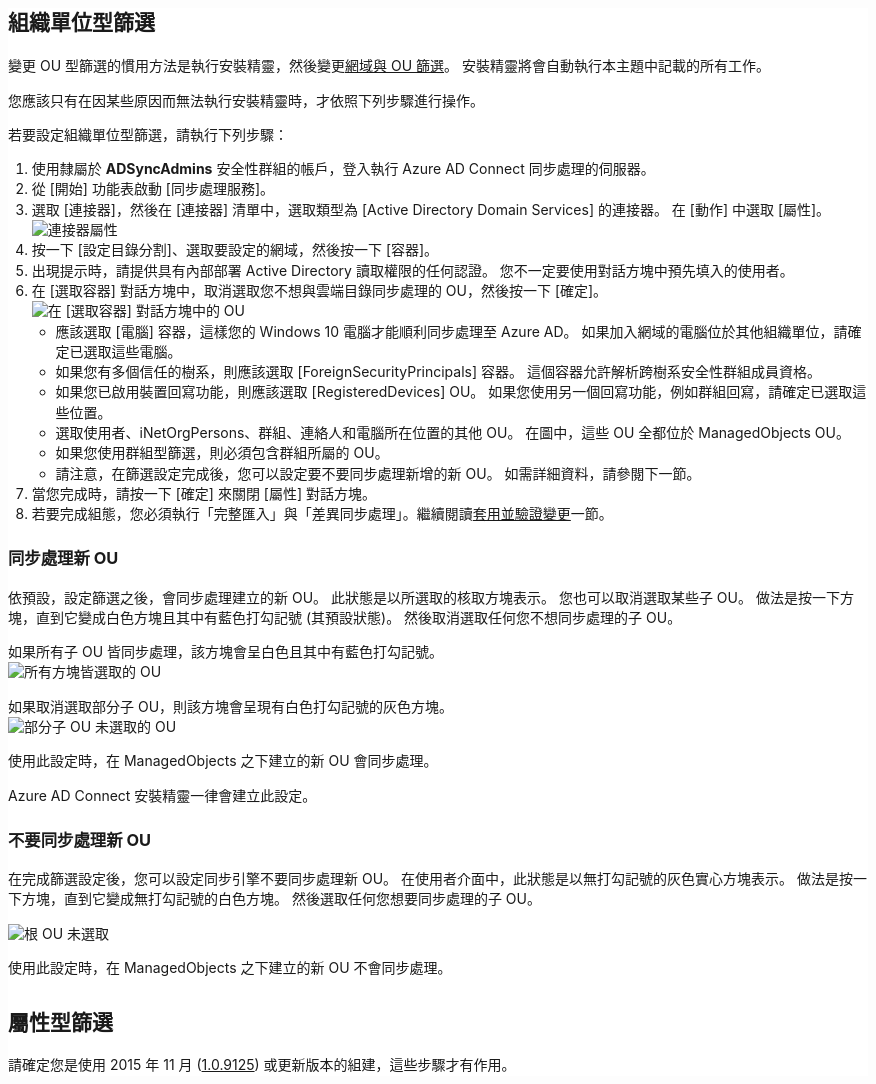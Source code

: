 ## <a name="organizational-unitbased-filtering"></a>組織單位型篩選
變更 OU 型篩選的慣用方法是執行安裝精靈，然後變更[網域與 OU 篩選](active-directory-aadconnect-get-started-custom.md#domain-and-ou-filtering)。 安裝精靈將會自動執行本主題中記載的所有工作。

您應該只有在因某些原因而無法執行安裝精靈時，才依照下列步驟進行操作。

若要設定組織單位型篩選，請執行下列步驟：

1. 使用隸屬於 **ADSyncAdmins** 安全性群組的帳戶，登入執行 Azure AD Connect 同步處理的伺服器。
2. 從 [開始] 功能表啟動 [同步處理服務]。
3. 選取 [連接器]，然後在 [連接器] 清單中，選取類型為 [Active Directory Domain Services] 的連接器。 在 [動作] 中選取 [屬性]。  
   ![連接器屬性](./media/active-directory-aadconnectsync-configure-filtering/connectorproperties.png)  
4. 按一下 [設定目錄分割]、選取要設定的網域，然後按一下 [容器]。
5. 出現提示時，請提供具有內部部署 Active Directory 讀取權限的任何認證。 您不一定要使用對話方塊中預先填入的使用者。
6. 在 [選取容器] 對話方塊中，取消選取您不想與雲端目錄同步處理的 OU，然後按一下 [確定]。  
   ![在 [選取容器] 對話方塊中的 OU](./media/active-directory-aadconnectsync-configure-filtering/ou.png)  
   * 應該選取 [電腦]  容器，這樣您的 Windows 10 電腦才能順利同步處理至 Azure AD。 如果加入網域的電腦位於其他組織單位，請確定已選取這些電腦。
   * 如果您有多個信任的樹系，則應該選取 [ForeignSecurityPrincipals]  容器。 這個容器允許解析跨樹系安全性群組成員資格。
   * 如果您已啟用裝置回寫功能，則應該選取 [RegisteredDevices] OU。 如果您使用另一個回寫功能，例如群組回寫，請確定已選取這些位置。
   * 選取使用者、iNetOrgPersons、群組、連絡人和電腦所在位置的其他 OU。 在圖中，這些 OU 全都位於 ManagedObjects OU。
   * 如果您使用群組型篩選，則必須包含群組所屬的 OU。
   * 請注意，在篩選設定完成後，您可以設定要不要同步處理新增的新 OU。 如需詳細資料，請參閱下一節。
7. 當您完成時，請按一下 [確定] 來關閉 [屬性] 對話方塊。
8. 若要完成組態，您必須執行「完整匯入」與「差異同步處理」。繼續閱讀[套用並驗證變更](#apply-and-verify-changes)一節。

### <a name="synchronize-new-ous"></a>同步處理新 OU
依預設，設定篩選之後，會同步處理建立的新 OU。 此狀態是以所選取的核取方塊表示。 您也可以取消選取某些子 OU。 做法是按一下方塊，直到它變成白色方塊且其中有藍色打勾記號 (其預設狀態)。 然後取消選取任何您不想同步處理的子 OU。

如果所有子 OU 皆同步處理，該方塊會呈白色且其中有藍色打勾記號。  
![所有方塊皆選取的 OU](./media/active-directory-aadconnectsync-configure-filtering/ousyncnewall.png)

如果取消選取部分子 OU，則該方塊會呈現有白色打勾記號的灰色方塊。  
![部分子 OU 未選取的 OU](./media/active-directory-aadconnectsync-configure-filtering/ousyncnew.png)

使用此設定時，在 ManagedObjects 之下建立的新 OU 會同步處理。

Azure AD Connect 安裝精靈一律會建立此設定。

### <a name="dont-synchronize-new-ous"></a>不要同步處理新 OU
在完成篩選設定後，您可以設定同步引擎不要同步處理新 OU。 在使用者介面中，此狀態是以無打勾記號的灰色實心方塊表示。 做法是按一下方塊，直到它變成無打勾記號的白色方塊。 然後選取任何您想要同步處理的子 OU。

![根 OU 未選取](./media/active-directory-aadconnectsync-configure-filtering/oudonotsyncnew.png)

使用此設定時，在 ManagedObjects 之下建立的新 OU 不會同步處理。

## <a name="attribute-based-filtering"></a>屬性型篩選
請確定您是使用 2015 年 11 月 ([1.0.9125](active-directory-aadconnect-version-history.md#1091250)) 或更新版本的組建，這些步驟才有作用。
